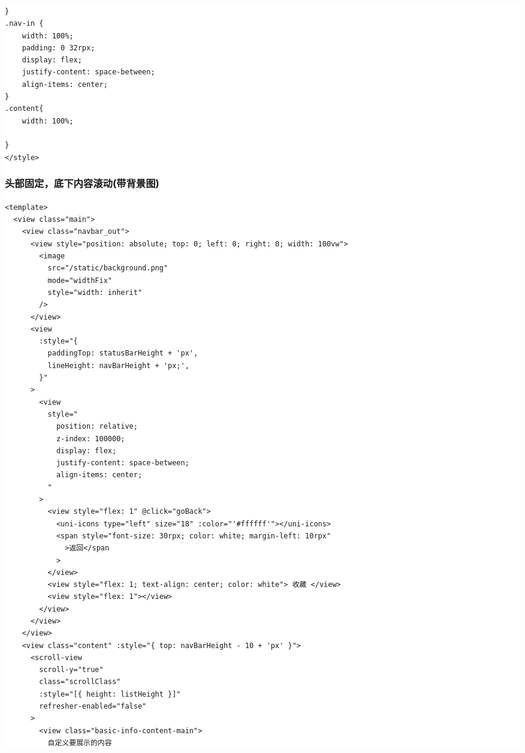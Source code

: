 ```vue
}
.nav-in {
	width: 100%;
	padding: 0 32rpx;
	display: flex;
	justify-content: space-between;
	align-items: center;
}
.content{
	width: 100%;
	
}
</style>
```

### 头部固定，底下内容滚动(带背景图)

```vue
<template>
  <view class="main">
    <view class="navbar_out">
      <view style="position: absolute; top: 0; left: 0; right: 0; width: 100vw">
        <image
          src="/static/background.png"
          mode="widthFix"
          style="width: inherit"
        />
      </view>
      <view
        :style="{
          paddingTop: statusBarHeight + 'px',
          lineHeight: navBarHeight + 'px;',
        }"
      >
        <view
          style="
            position: relative;
            z-index: 100000;
            display: flex;
            justify-content: space-between;
            align-items: center;
          "
        >
          <view style="flex: 1" @click="goBack">
            <uni-icons type="left" size="18" :color="'#ffffff'"></uni-icons>
            <span style="font-size: 30rpx; color: white; margin-left: 10rpx"
              >返回</span
            >
          </view>
          <view style="flex: 1; text-align: center; color: white"> 收藏 </view>
          <view style="flex: 1"></view>
        </view>
      </view>
    </view>
    <view class="content" :style="{ top: navBarHeight - 10 + 'px' }">
      <scroll-view
        scroll-y="true"
        class="scrollClass"
        :style="[{ height: listHeight }]"
        refresher-enabled="false"
      >
        <view class="basic-info-content-main">
          自定义要展示的内容
```